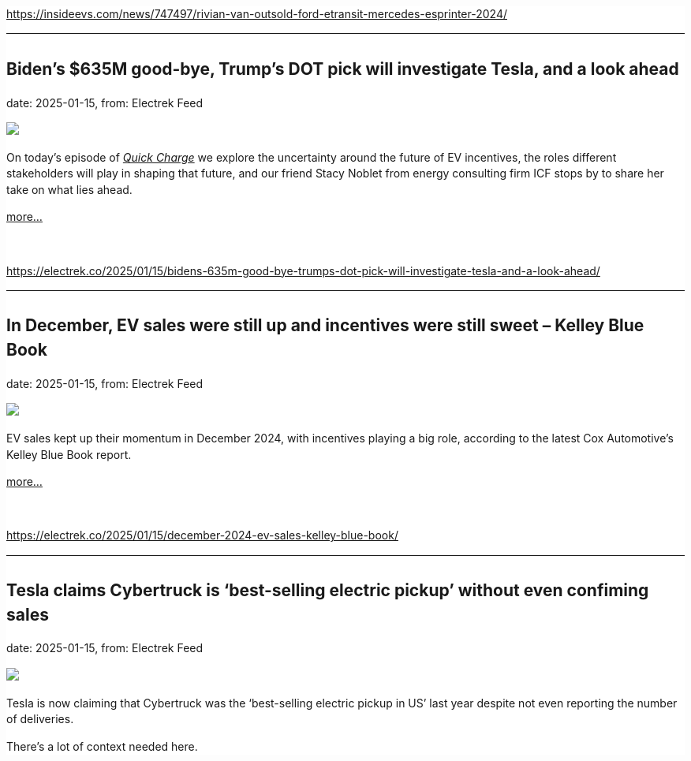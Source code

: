 <https://insideevs.com/news/747497/rivian-van-outsold-ford-etransit-mercedes-esprinter-2024/>

---

## Biden’s $635M good-bye, Trump’s DOT pick will investigate Tesla, and a look ahead

date: 2025-01-15, from: Electrek Feed

<div class="feat-image"><img src="https://electrek.co/wp-content/uploads/sites/3/2025/01/EV-tax-credit-2025.jpg?quality=82&#038;strip=all&#038;w=1244" /></div><p>On today’s episode of <em><a href="https://www.youtube.com/@ElectrekDaily" target="_blank" rel="noreferrer noopener">Quick Charge</a></em> we explore the uncertainty around the future of EV incentives, the roles different stakeholders will play in shaping that future, and our friend Stacy Noblet from energy consulting firm ICF stops by to share her take on what lies ahead.</p>



 <a data-layer-pagetype="post" data-layer-postcategory="ev-incentives,president-biden,president-trump,quick-charge" data-layer-viewtype="unknown" data-post-id="397995" href="https://electrek.co/2025/01/15/bidens-635m-good-bye-trumps-dot-pick-will-investigate-tesla-and-a-look-ahead/#more-397995" class="more-link">more…</a> 

<br> 

<https://electrek.co/2025/01/15/bidens-635m-good-bye-trumps-dot-pick-will-investigate-tesla-and-a-look-ahead/>

---

## In December, EV sales were still up and incentives were still sweet – Kelley Blue Book

date: 2025-01-15, from: Electrek Feed

<div class="feat-image"><img src="https://electrek.co/wp-content/uploads/sites/3/2024/10/35000-Chevy-Equinox-EV-1.jpeg?quality=82&#038;strip=all&#038;w=1400" /></div><p>EV sales kept up their momentum in December 2024, with incentives playing a big role, according to the latest Cox Automotive’s Kelley Blue Book report.</p>



 <a data-layer-pagetype="post" data-layer-postcategory="electric-vehicles,evs,inflation-reduction-act,kelley-blue-book,tesla-cybertruck" data-layer-viewtype="unknown" data-post-id="397964" href="https://electrek.co/2025/01/15/december-2024-ev-sales-kelley-blue-book/#more-397964" class="more-link">more…</a> 

<br> 

<https://electrek.co/2025/01/15/december-2024-ev-sales-kelley-blue-book/>

---

## Tesla claims Cybertruck is ‘best-selling electric pickup’ without even confiming sales

date: 2025-01-15, from: Electrek Feed

<div class="feat-image"><img src="https://electrek.co/wp-content/uploads/sites/3/2024/09/Tesla-Cybertruck-Sain-gold-wrap.jpg?quality=82&#038;strip=all&#038;w=1600" /></div><p>Tesla is now claiming that Cybertruck was the ‘best-selling electric pickup in US’ last year despite not even reporting the number of deliveries.</p>



<p>There’s a lot of context needed here.</p>


